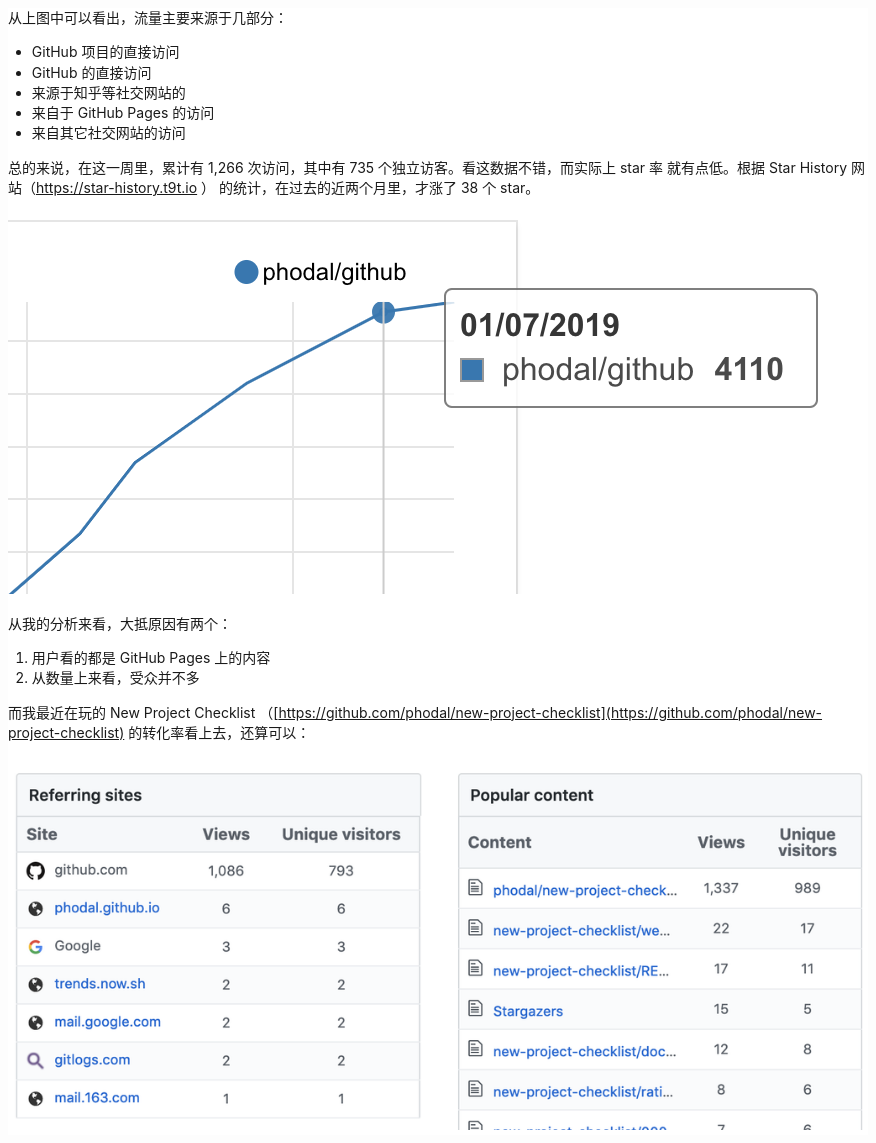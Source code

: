 从上图中可以看出，流量主要来源于几部分：

 - GitHub 项目的直接访问
 - GitHub 的直接访问
 - 来源于知乎等社交网站的
 - 来自于 GitHub Pages 的访问
 - 来自其它社交网站的访问

总的来说，在这一周里，累计有 1,266 次访问，其中有 735 个独立访客。看这数据不错，而实际上 star 率 就有点低。根据 Star History 网站（https://star-history.t9t.io ） 的统计，在过去的近两个月里，才涨了 38 个 star。

![GitHub 漫游指南 Star 历史](github-star-history.png)

从我的分析来看，大抵原因有两个：

 1. 用户看的都是 GitHub Pages 上的内容
 2. 从数量上来看，受众并不多

而我最近在玩的 New Project Checklist （[https://github.com/phodal/new-project-checklist](https://github.com/phodal/new-project-checklist) 的转化率看上去，还算可以：

![GitHub New Project Checklist](github-new-project-checklist.png)
